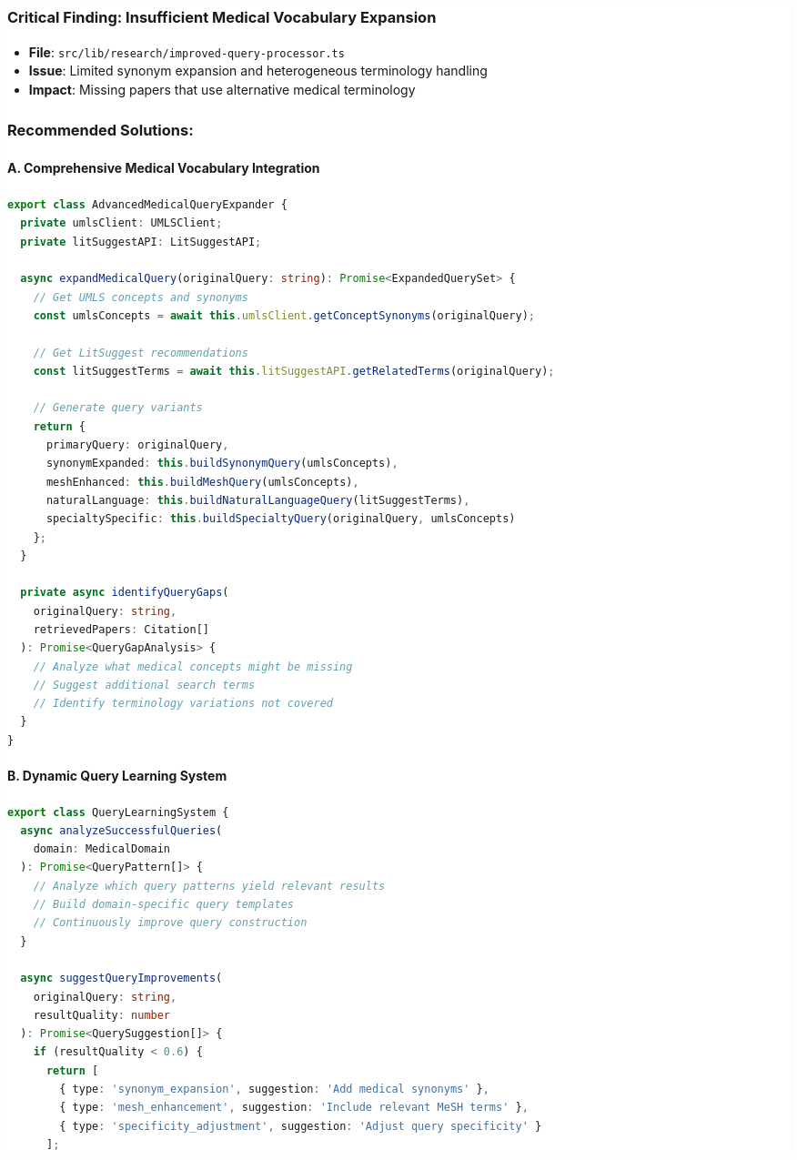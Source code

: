 ### **Critical Finding**: Insufficient Medical Vocabulary Expansion
- **File**: `src/lib/research/improved-query-processor.ts`
- **Issue**: Limited synonym expansion and heterogeneous terminology handling
- **Impact**: Missing papers that use alternative medical terminology

### **Recommended Solutions**:

#### A. Comprehensive Medical Vocabulary Integration
```typescript
export class AdvancedMedicalQueryExpander {
  private umlsClient: UMLSClient;
  private litSuggestAPI: LitSuggestAPI;

  async expandMedicalQuery(originalQuery: string): Promise<ExpandedQuerySet> {
    // Get UMLS concepts and synonyms
    const umlsConcepts = await this.umlsClient.getConceptSynonyms(originalQuery);
    
    // Get LitSuggest recommendations
    const litSuggestTerms = await this.litSuggestAPI.getRelatedTerms(originalQuery);
    
    // Generate query variants
    return {
      primaryQuery: originalQuery,
      synonymExpanded: this.buildSynonymQuery(umlsConcepts),
      meshEnhanced: this.buildMeshQuery(umlsConcepts),
      naturalLanguage: this.buildNaturalLanguageQuery(litSuggestTerms),
      specialtySpecific: this.buildSpecialtyQuery(originalQuery, umlsConcepts)
    };
  }

  private async identifyQueryGaps(
    originalQuery: string,
    retrievedPapers: Citation[]
  ): Promise<QueryGapAnalysis> {
    // Analyze what medical concepts might be missing
    // Suggest additional search terms
    // Identify terminology variations not covered
  }
}
```

#### B. Dynamic Query Learning System
```typescript
export class QueryLearningSystem {
  async analyzeSuccessfulQueries(
    domain: MedicalDomain
  ): Promise<QueryPattern[]> {
    // Analyze which query patterns yield relevant results
    // Build domain-specific query templates
    // Continuously improve query construction
  }

  async suggestQueryImprovements(
    originalQuery: string,
    resultQuality: number
  ): Promise<QuerySuggestion[]> {
    if (resultQuality < 0.6) {
      return [
        { type: 'synonym_expansion', suggestion: 'Add medical synonyms' },
        { type: 'mesh_enhancement', suggestion: 'Include relevant MeSH terms' },
        { type: 'specificity_adjustment', suggestion: 'Adjust query specificity' }
      ];
```